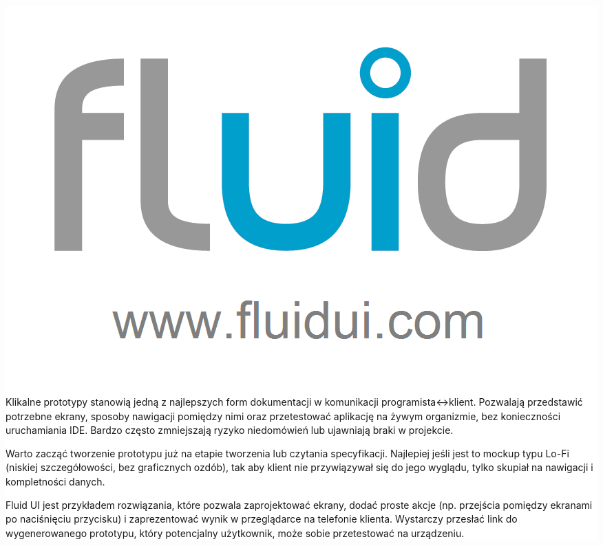 ![](images/fluidui_logo.png)

Klikalne prototypy stanowią jedną z najlepszych form dokumentacji w komunikacji programista<->klient. Pozwalają przedstawić potrzebne ekrany, sposoby nawigacji pomiędzy nimi oraz przetestować aplikację na żywym organizmie, bez konieczności uruchamiania IDE. Bardzo często zmniejszają ryzyko niedomówień lub ujawniają braki w projekcie.

Warto zacząć tworzenie prototypu już na etapie tworzenia lub czytania specyfikacji. Najlepiej jeśli jest to mockup typu Lo-Fi (niskiej szczegółowości, bez graficznych ozdób), tak aby klient nie przywiązywał się do jego wyglądu, tylko skupiał na nawigacji i kompletności danych.

Fluid UI jest przykładem rozwiązania, które pozwala zaprojektować ekrany, dodać proste akcje (np. przejścia pomiędzy ekranami po naciśnięciu przycisku) i zaprezentować wynik w przeglądarce na telefonie klienta. Wystarczy przesłać link do wygenerowanego prototypu, który potencjalny użytkownik, może sobie przetestować na urządzeniu.
